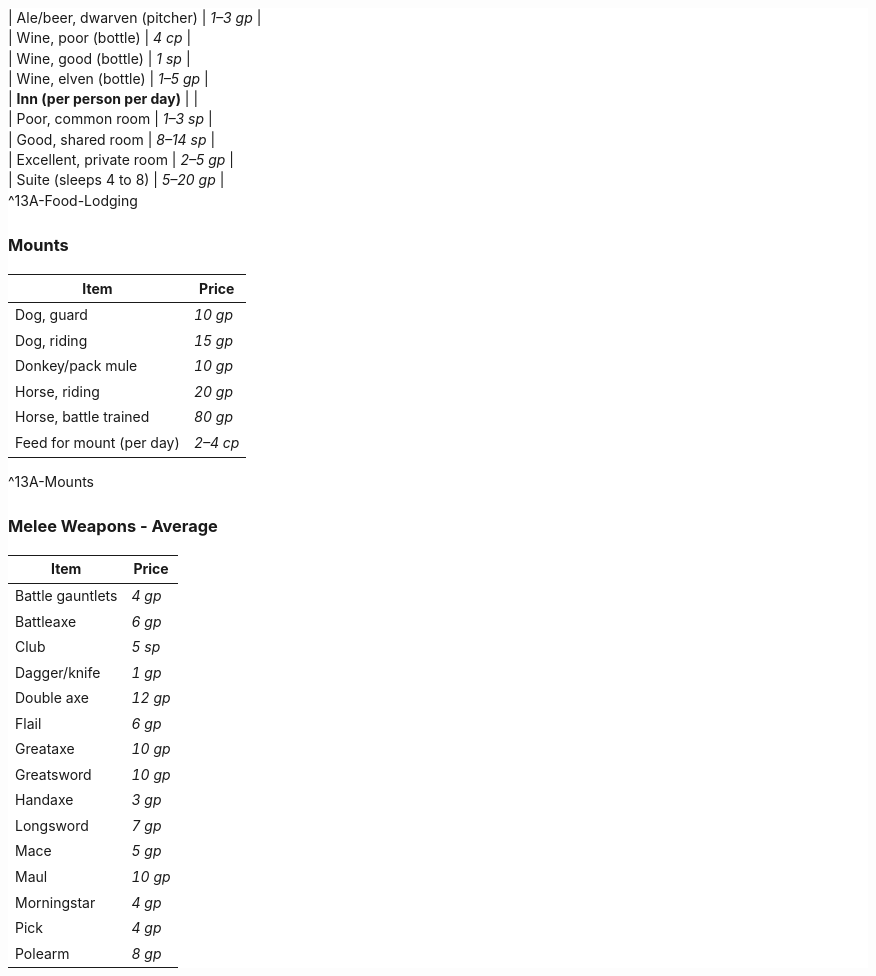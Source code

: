 | Ale/beer, dwarven (pitcher) 	| *1–3 gp* 	|  
| Wine, poor (bottle) 	| *4 cp* 	|  
| Wine, good (bottle) 	| *1 sp* 	|  
| Wine, elven (bottle) 	| *1–5 gp* 	|  
| **Inn (per person per day)** 	|  	|  
| Poor, common room 	| *1–3 sp* 	|  
| Good, shared room 	| *8–14 sp* 	|  
| Excellent, private room 	| *2–5 gp* 	|  
| Suite (sleeps 4 to 8) 	| *5–20 gp* 	|  
^13A-Food-Lodging

### Mounts

| **Item** 	| **Price** 	|  
|---	|---	|  
| Dog, guard 	| *10 gp* 	|  
| Dog, riding 	| *15 gp* 	|  
| Donkey/pack mule 	| *10 gp* 	|  
| Horse, riding 	| *20 gp* 	|  
| Horse, battle trained 	| *80 gp* 	|  
| Feed for mount (per day) 	| *2–4 cp* 	|  
^13A-Mounts

### Melee Weapons - Average

| **Item** 	| **Price** 	|  
|---	|---	|  
| Battle gauntlets 	| *4 gp* 	|  
| Battleaxe 	| *6 gp* 	|  
| Club 	| *5 sp* 	|  
| Dagger/knife 	| *1 gp* 	|  
| Double axe 	| *12 gp* 	|  
| Flail 	| *6 gp* 	|  
| Greataxe 	| *10 gp* 	|  
| Greatsword 	| *10 gp* 	|  
| Handaxe 	| *3 gp* 	|  
| Longsword 	| *7 gp* 	|  
| Mace 	| *5 gp* 	|  
| Maul 	| *10 gp* 	|  
| Morningstar 	| *4 gp* 	|  
| Pick 	| *4 gp* 	|  
| Polearm 	| *8 gp* 	|  
